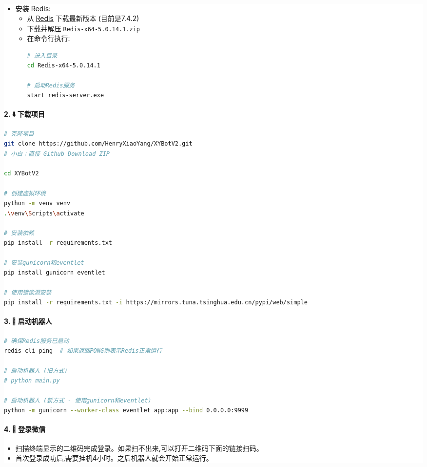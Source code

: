 - 安装 Redis:
    - 从 [Redis](https://github.com/tporadowski/redis/releases/tag/v5.0.14.1) 下载最新版本 (目前是7.4.2)
    - 下载并解压 `Redis-x64-5.0.14.1.zip`
    - 在命令行执行:
      ```bash
      # 进入目录
      cd Redis-x64-5.0.14.1
      
      # 启动Redis服务
      start redis-server.exe
      ```

#### 2. ⬇️ 下载项目

```bash
# 克隆项目
git clone https://github.com/HenryXiaoYang/XYBotV2.git
# 小白：直接 Github Download ZIP

cd XYBotV2

# 创建虚拟环境
python -m venv venv
.\venv\Scripts\activate

# 安装依赖
pip install -r requirements.txt

# 安装gunicorn和eventlet
pip install gunicorn eventlet

# 使用镜像源安装
pip install -r requirements.txt -i https://mirrors.tuna.tsinghua.edu.cn/pypi/web/simple
```

#### 3. 🚀 启动机器人

```bash
# 确保Redis服务已启动
redis-cli ping  # 如果返回PONG则表示Redis正常运行

# 启动机器人 (旧方式)
# python main.py

# 启动机器人 (新方式 - 使用gunicorn和eventlet)
python -m gunicorn --worker-class eventlet app:app --bind 0.0.0.0:9999
```

#### 4. 📱 登录微信

- 扫描终端显示的二维码完成登录。如果扫不出来,可以打开二维码下面的链接扫码。
- 首次登录成功后,需要挂机4小时。之后机器人就会开始正常运行。
